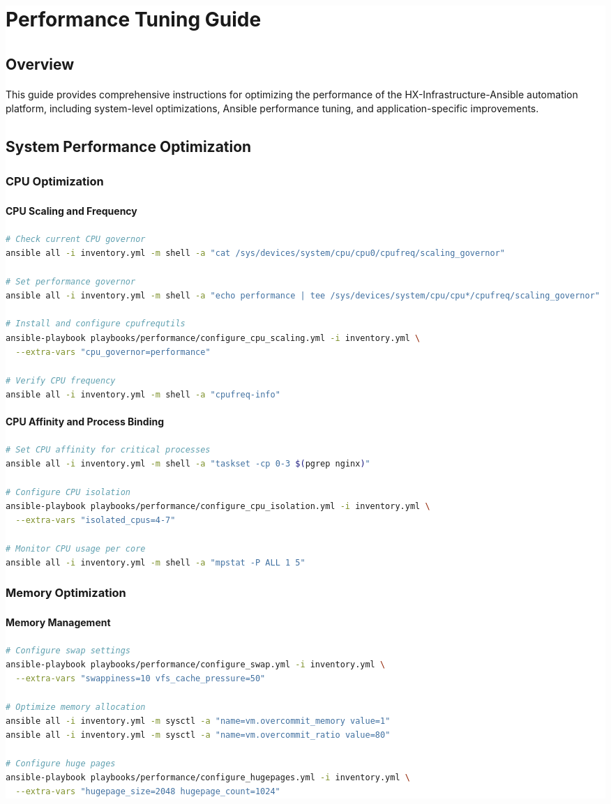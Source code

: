 
# Performance Tuning Guide

## Overview
This guide provides comprehensive instructions for optimizing the performance of the HX-Infrastructure-Ansible automation platform, including system-level optimizations, Ansible performance tuning, and application-specific improvements.

## System Performance Optimization

### CPU Optimization

#### CPU Scaling and Frequency
```bash
# Check current CPU governor
ansible all -i inventory.yml -m shell -a "cat /sys/devices/system/cpu/cpu0/cpufreq/scaling_governor"

# Set performance governor
ansible all -i inventory.yml -m shell -a "echo performance | tee /sys/devices/system/cpu/cpu*/cpufreq/scaling_governor"

# Install and configure cpufrequtils
ansible-playbook playbooks/performance/configure_cpu_scaling.yml -i inventory.yml \
  --extra-vars "cpu_governor=performance"

# Verify CPU frequency
ansible all -i inventory.yml -m shell -a "cpufreq-info"
```

#### CPU Affinity and Process Binding
```bash
# Set CPU affinity for critical processes
ansible all -i inventory.yml -m shell -a "taskset -cp 0-3 $(pgrep nginx)"

# Configure CPU isolation
ansible-playbook playbooks/performance/configure_cpu_isolation.yml -i inventory.yml \
  --extra-vars "isolated_cpus=4-7"

# Monitor CPU usage per core
ansible all -i inventory.yml -m shell -a "mpstat -P ALL 1 5"
```

### Memory Optimization

#### Memory Management
```bash
# Configure swap settings
ansible-playbook playbooks/performance/configure_swap.yml -i inventory.yml \
  --extra-vars "swappiness=10 vfs_cache_pressure=50"

# Optimize memory allocation
ansible all -i inventory.yml -m sysctl -a "name=vm.overcommit_memory value=1"
ansible all -i inventory.yml -m sysctl -a "name=vm.overcommit_ratio value=80"

# Configure huge pages
ansible-playbook playbooks/performance/configure_hugepages.yml -i inventory.yml \
  --extra-vars "hugepage_size=2048 hugepage_count=1024"
```
